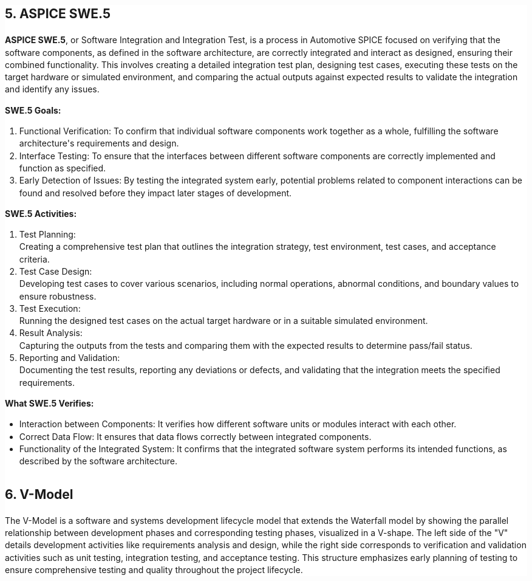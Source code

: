## 5. ASPICE SWE.5 <a name="question5"></a>

**ASPICE SWE.5**, or Software Integration and Integration Test, is a process in Automotive SPICE focused on verifying that the software components, as defined in the software architecture, are correctly integrated and interact as designed, ensuring their combined functionality. This involves creating a detailed integration test plan, designing test cases, executing these tests on the target hardware or simulated environment, and comparing the actual outputs against expected results to validate the integration and identify any issues.  
  
**SWE.5 Goals:**  
1. Functional Verification: To confirm that individual software components work together as a whole, fulfilling the software architecture's requirements and design. 
2. Interface Testing: To ensure that the interfaces between different software components are correctly implemented and function as specified. 
3. Early Detection of Issues: By testing the integrated system early, potential problems related to component interactions can be found and resolved before they impact later stages of development. 
  
**SWE.5 Activities:**  
1. Test Planning:  
    Creating a comprehensive test plan that outlines the integration strategy, test environment, test cases, and acceptance criteria. 
2. Test Case Design:  
    Developing test cases to cover various scenarios, including normal operations, abnormal conditions, and boundary values to ensure robustness. 
3. Test Execution:  
    Running the designed test cases on the actual target hardware or in a suitable simulated environment. 
4. Result Analysis:  
    Capturing the outputs from the tests and comparing them with the expected results to determine pass/fail status. 
5. Reporting and Validation:  
    Documenting the test results, reporting any deviations or defects, and validating that the integration meets the specified requirements. 

**What SWE.5 Verifies:**  
- Interaction between Components: It verifies how different software units or modules interact with each other.
- Correct Data Flow: It ensures that data flows correctly between integrated components.
- Functionality of the Integrated System: It confirms that the integrated software system performs its intended functions, as described by the software architecture.

## 6. V-Model <a name="question6"></a>

The V-Model is a software and systems development lifecycle model that extends the Waterfall model by showing the parallel relationship between development phases and corresponding testing phases, visualized in a V-shape. The left side of the "V" details development activities like requirements analysis and design, while the right side corresponds to verification and validation activities such as unit testing, integration testing, and acceptance testing. This structure emphasizes early planning of testing to ensure comprehensive testing and quality throughout the project lifecycle.  
  